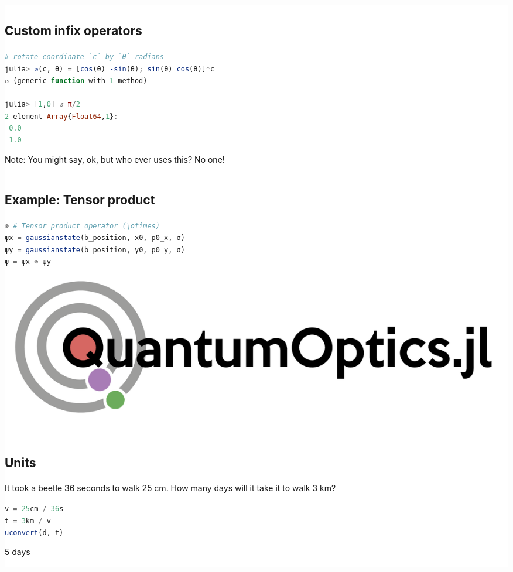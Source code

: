 ----

## Custom infix operators

```julia
# rotate coordinate `c` by `θ` radians
julia> ↺(c, θ) = [cos(θ) -sin(θ); sin(θ) cos(θ)]*c
↺ (generic function with 1 method)

julia> [1,0] ↺ π/2
2-element Array{Float64,1}:
 0.0
 1.0   
```

Note: You might say, ok, but who ever uses this? No one!

----

## Example: Tensor product

```julia
⊗ # Tensor product operator (\otimes)
ψx = gaussianstate(b_position, x0, p0_x, σ)
ψy = gaussianstate(b_position, y0, p0_y, σ)
ψ = ψx ⊗ ψy
```

![](images/quantumoptics.png)

----

## Units

It took a beetle 36 seconds to walk 25 cm. How many days will it take it to walk 3 km?

```julia
v = 25cm / 36s
t = 3km / v
uconvert(d, t)
```
5 days

---